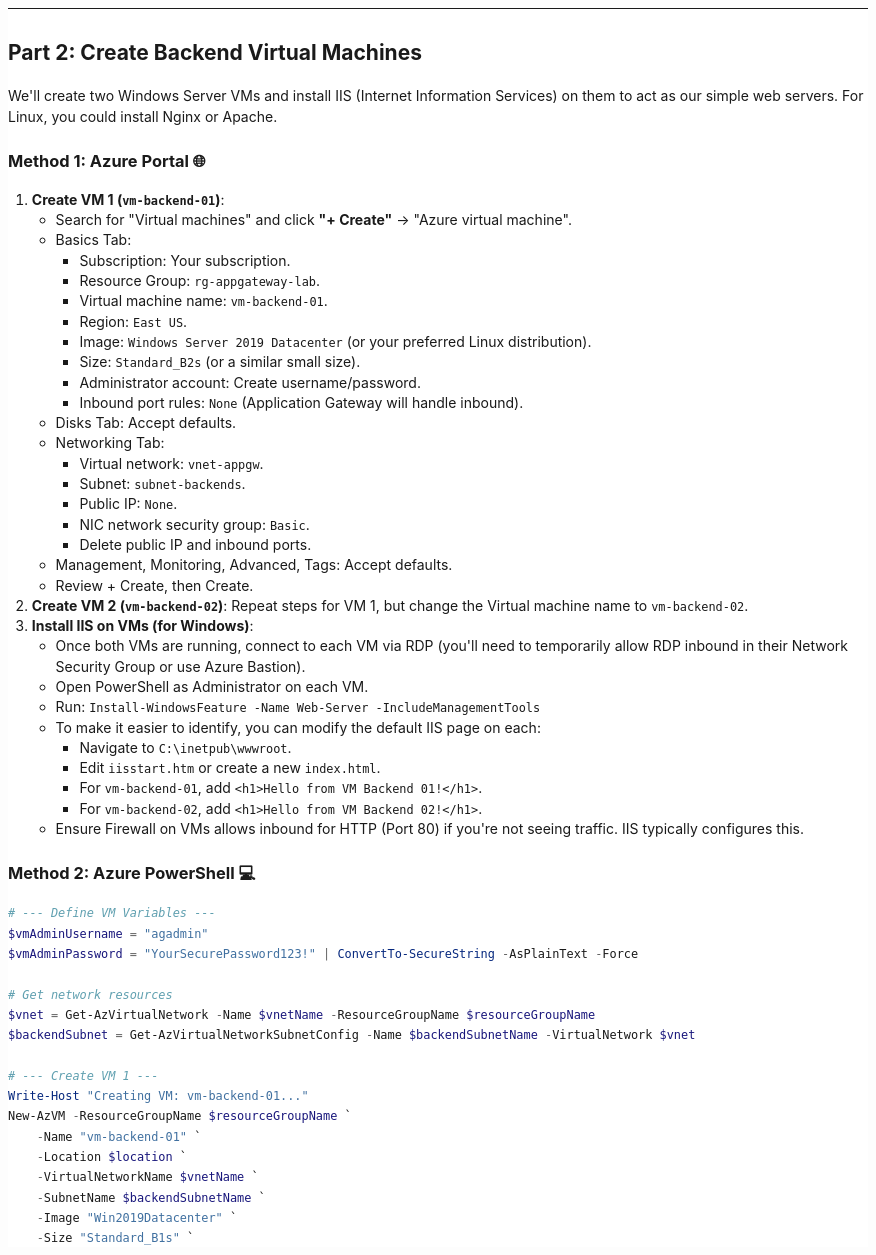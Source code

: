 -----

## Part 2: Create Backend Virtual Machines

We'll create two Windows Server VMs and install IIS (Internet Information Services) on them to act as our simple web servers. For Linux, you could install Nginx or Apache.

### Method 1: Azure Portal 🌐

1.  **Create VM 1 (`vm-backend-01`)**:
      * Search for "Virtual machines" and click **"+ Create"** -\> "Azure virtual machine".
      * Basics Tab:
          * Subscription: Your subscription.
          * Resource Group: `rg-appgateway-lab`.
          * Virtual machine name: `vm-backend-01`.
          * Region: `East US`.
          * Image: `Windows Server 2019 Datacenter` (or your preferred Linux distribution).
          * Size: `Standard_B2s` (or a similar small size).
          * Administrator account: Create username/password.
          * Inbound port rules: `None` (Application Gateway will handle inbound).
      * Disks Tab: Accept defaults.
      * Networking Tab:
          * Virtual network: `vnet-appgw`.
          * Subnet: `subnet-backends`.
          * Public IP: `None`.
          * NIC network security group: `Basic`.
          * Delete public IP and inbound ports.
      * Management, Monitoring, Advanced, Tags: Accept defaults.
      * Review + Create, then Create.
2.  **Create VM 2 (`vm-backend-02`)**: Repeat steps for VM 1, but change the Virtual machine name to `vm-backend-02`.
3.  **Install IIS on VMs (for Windows)**:
      * Once both VMs are running, connect to each VM via RDP (you'll need to temporarily allow RDP inbound in their Network Security Group or use Azure Bastion).
      * Open PowerShell as Administrator on each VM.
      * Run: `Install-WindowsFeature -Name Web-Server -IncludeManagementTools`
      * To make it easier to identify, you can modify the default IIS page on each:
          * Navigate to `C:\inetpub\wwwroot`.
          * Edit `iisstart.htm` or create a new `index.html`.
          * For `vm-backend-01`, add `<h1>Hello from VM Backend 01!</h1>`.
          * For `vm-backend-02`, add `<h1>Hello from VM Backend 02!</h1>`.
      * Ensure Firewall on VMs allows inbound for HTTP (Port 80) if you're not seeing traffic. IIS typically configures this.

### Method 2: Azure PowerShell 💻

```powershell
# --- Define VM Variables ---
$vmAdminUsername = "agadmin"
$vmAdminPassword = "YourSecurePassword123!" | ConvertTo-SecureString -AsPlainText -Force

# Get network resources
$vnet = Get-AzVirtualNetwork -Name $vnetName -ResourceGroupName $resourceGroupName
$backendSubnet = Get-AzVirtualNetworkSubnetConfig -Name $backendSubnetName -VirtualNetwork $vnet

# --- Create VM 1 ---
Write-Host "Creating VM: vm-backend-01..."
New-AzVM -ResourceGroupName $resourceGroupName `
    -Name "vm-backend-01" `
    -Location $location `
    -VirtualNetworkName $vnetName `
    -SubnetName $backendSubnetName `
    -Image "Win2019Datacenter" `
    -Size "Standard_B1s" `
```